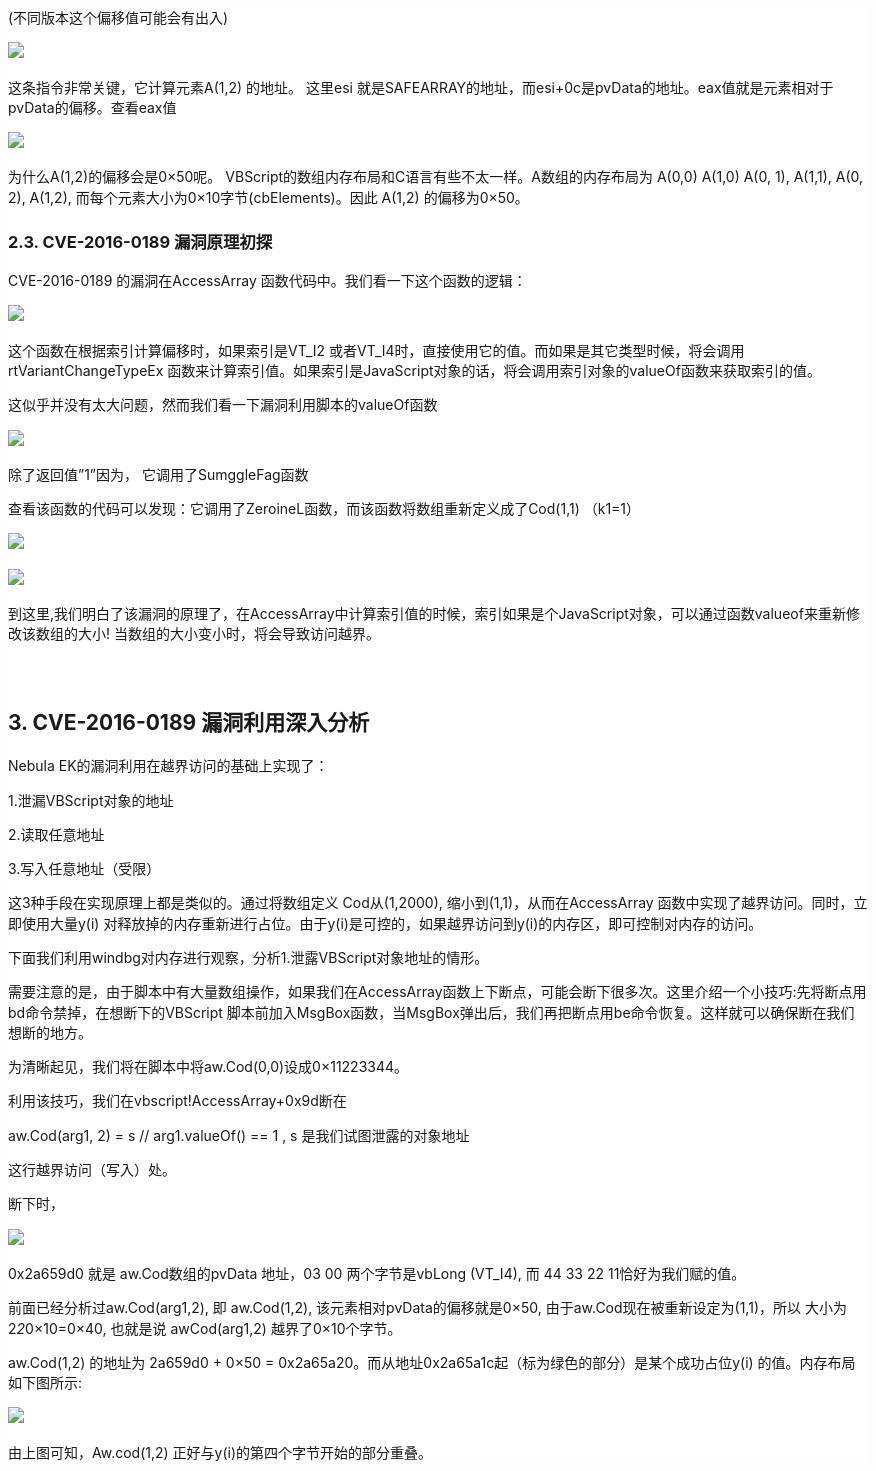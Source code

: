 (不同版本这个偏移值可能会有出入)</span></p><p class=" _RIL_KEEPER_CLASS_" nodeIndex="52"><a class="highslide-image" target="_blank" nodeIndex="207"><div id="RIL_IMG_11" class="RIL_IMG"><img src="/media/posts_images/2017-04-18-1704108042/11"/></div></a></p><p class=" _RIL_KEEPER_CLASS_" nodeIndex="53"><span nodeIndex="208">这条指令非常关键，它计算元素A(1,2) 的地址。 这里esi 就是SAFEARRAY的地址，而esi+0c是pvData的地址。eax值就是元素相对于pvData的偏移。查看eax值</span></p><p class=" _RIL_KEEPER_CLASS_" nodeIndex="54"><a class="highslide-image" target="_blank" nodeIndex="209"><div id="RIL_IMG_12" class="RIL_IMG"><img src="/media/posts_images/2017-04-18-1704108042/12"/></div></a></p><p class=" _RIL_KEEPER_CLASS_" nodeIndex="55"><span nodeIndex="210">为什么A(1,2)的偏移会是0×50呢。 VBScript的数组内存布局和C语言有些不太一样。A数组的内存布局为 A(0,0) A(1,0) A(0, 1), A(1,1), A(0, 2), A(1,2),  而每个元素大小为0×10字节(cbElements)。因此 A(1,2) 的偏移为0×50。</span></p><h3 nodeIndex="56"><strong nodeIndex="211"><span nodeIndex="212">2.3.	CVE-2016-0189 漏洞原理初探</span></strong></h3><p class=" _RIL_KEEPER_CLASS_" nodeIndex="57"><span nodeIndex="213">CVE-2016-0189 的漏洞在AccessArray 函数代码中。我们看一下这个函数的逻辑： </span></p><p class=" _RIL_KEEPER_CLASS_" nodeIndex="58"><span nodeIndex="214"></span><a class="highslide-image" target="_blank" nodeIndex="215"><div id="RIL_IMG_13" class="RIL_IMG"><img src="/media/posts_images/2017-04-18-1704108042/13"/></div></a></p><p class=" _RIL_KEEPER_CLASS_" nodeIndex="59"><span nodeIndex="216">这个函数在根据索引计算偏移时，如果索引是VT_I2 或者VT_I4时，直接使用它的值。而如果是其它类型时候，将会调用rtVariantChangeTypeEx 函数来计算索引值。如果索引是JavaScript对象的话，将会调用索引对象的valueOf函数来获取索引的值。</span></p><p class=" _RIL_KEEPER_CLASS_" nodeIndex="60"><span nodeIndex="217">这似乎并没有太大问题，然而我们看一下漏洞利用脚本的valueOf函数</span></p><p class=" _RIL_KEEPER_CLASS_" nodeIndex="61"><span nodeIndex="218"> </span><a class="highslide-image" target="_blank" nodeIndex="219"><div id="RIL_IMG_14" class="RIL_IMG"><img src="/media/posts_images/2017-04-18-1704108042/14"/></div></a></p><p class=" _RIL_KEEPER_CLASS_" nodeIndex="62"><span nodeIndex="220">除了返回值”1”因为， 它调用了SumggleFag函数</span></p><p class=" _RIL_KEEPER_CLASS_" nodeIndex="63"><span nodeIndex="221">查看该函数的代码可以发现：它调用了ZeroineL函数，而该函数将数组重新定义成了Cod(1,1)  （k1=1）</span></p><p class=" _RIL_KEEPER_CLASS_" nodeIndex="64"><span nodeIndex="222"> </span><a class="highslide-image" target="_blank" nodeIndex="223"><div id="RIL_IMG_15" class="RIL_IMG"><img src="/media/posts_images/2017-04-18-1704108042/15"/></div></a></p><p class=" _RIL_KEEPER_CLASS_" nodeIndex="65"><span nodeIndex="224"> </span><a class="highslide-image" target="_blank" nodeIndex="225"><div id="RIL_IMG_16" class="RIL_IMG"><img src="/media/posts_images/2017-04-18-1704108042/16"/></div></a></p><p class=" _RIL_KEEPER_CLASS_" nodeIndex="66"><span nodeIndex="226">到这里,我们明白了该漏洞的原理了，在AccessArray中计算索引值的时候，索引如果是个JavaScript对象，可以通过函数valueof来重新修改该数组的大小!  当数组的大小变小时，将会导致访问越界。</span></p><p class=" _RIL_KEEPER_CLASS_" nodeIndex="67"><br nodeIndex="227"></p><h2 nodeIndex="68"><span nodeIndex="228"><strong nodeIndex="229"><span nodeIndex="230">3.	CVE-2016-0189 漏洞利用深入分析</span></strong></span></h2><p class=" _RIL_KEEPER_CLASS_" nodeIndex="69"><span nodeIndex="231">Nebula EK的漏洞利用在越界访问的基础上实现了：</span></p><section nodeIndex="232"><section class="Powered-by-XIUMI V5" powered-by="xiumi.us" nodeIndex="233"><section nodeIndex="234"><section nodeIndex="235"><section class="Powered-by-XIUMI V5" powered-by="xiumi.us" nodeIndex="236"><section nodeIndex="237"><section nodeIndex="71"><p class=" _RIL_KEEPER_CLASS_" nodeIndex="70">1.泄漏VBScript对象的地址</p><p class=" _RIL_KEEPER_CLASS_" nodeIndex="72">2.读取任意地址</p><p class=" _RIL_KEEPER_CLASS_" nodeIndex="73">3.写入任意地址（受限）</p></section></section></section></section></section></section></section><p class=" _RIL_KEEPER_CLASS_" nodeIndex="74"><span nodeIndex="238">这3种手段在实现原理上都是类似的。通过将数组定义 Cod从(1,2000), 缩小到(1,1)，从而在AccessArray 函数中实现了越界访问。同时，立即使用大量y(i)  对释放掉的内存重新进行占位。由于y(i)是可控的，如果越界访问到y(i)的内存区，即可控制对内存的访问。</span></p><p class=" _RIL_KEEPER_CLASS_" nodeIndex="75"><span nodeIndex="239">下面我们利用windbg对内存进行观察，分析1.泄露VBScript对象地址的情形。</span></p><p class=" _RIL_KEEPER_CLASS_" nodeIndex="76"><span nodeIndex="240">需要注意的是，由于脚本中有大量数组操作，如果我们在AccessArray函数上下断点，可能会断下很多次。这里介绍一个小技巧:先将断点用bd命令禁掉，在想断下的VBScript 脚本前加入MsgBox函数，当MsgBox弹出后，我们再把断点用be命令恢复。这样就可以确保断在我们想断的地方。</span></p><p class=" _RIL_KEEPER_CLASS_" nodeIndex="77"><span nodeIndex="241">为清晰起见，我们将在脚本中将aw.Cod(0,0)设成0×11223344。</span></p><p class=" _RIL_KEEPER_CLASS_" nodeIndex="78"><span nodeIndex="242">利用该技巧，我们在vbscript!AccessArray+0x9d断在</span></p><p class=" _RIL_KEEPER_CLASS_" nodeIndex="79"><span nodeIndex="243"> aw.Cod(arg1, 2) = s	// arg1.valueOf() == 1 , s 是我们试图泄露的对象地址</span></p><p class=" _RIL_KEEPER_CLASS_" nodeIndex="80"><span nodeIndex="244">这行越界访问（写入）处。</span></p><p class=" _RIL_KEEPER_CLASS_" nodeIndex="81"><span nodeIndex="245">断下时，</span></p><p class=" _RIL_KEEPER_CLASS_" nodeIndex="82"><a class="highslide-image" target="_blank" nodeIndex="246"><div id="RIL_IMG_17" class="RIL_IMG"><img src="/media/posts_images/2017-04-18-1704108042/17"/></div></a></p><p class=" _RIL_KEEPER_CLASS_" nodeIndex="83"><span nodeIndex="247">0x2a659d0 就是 aw.Cod数组的pvData 地址，03 00 两个字节是vbLong (VT_I4), 而 44 33 22 11恰好为我们赋的值。 </span></p><p class=" _RIL_KEEPER_CLASS_" nodeIndex="84"><span nodeIndex="248">前面已经分析过aw.Cod(arg1,2), 即 aw.Cod(1,2), 该元素相对pvData的偏移就是0×50, 由于aw.Cod现在被重新设定为(1,1)，所以 大小为2*2*0×10=0×40, 也就是说 awCod(arg1,2) 越界了0×10个字节。</span></p><p class=" _RIL_KEEPER_CLASS_" nodeIndex="85"><span nodeIndex="249">aw.Cod(1,2) 的地址为 2a659d0 + 0×50 = 0x2a65a20。而从地址0x2a65a1c起（标为绿色的部分）是某个成功占位y(i) 的值。内存布局如下图所示:</span></p><p class=" _RIL_KEEPER_CLASS_" nodeIndex="86"><a class="highslide-image" target="_blank" nodeIndex="250"><div id="RIL_IMG_18" class="RIL_IMG"><img src="/media/posts_images/2017-04-18-1704108042/18"/></div></a></p><p class=" _RIL_KEEPER_CLASS_" nodeIndex="87"><span nodeIndex="251">由上图可知，Aw.cod(1,2) 正好与y(i)的第四个字节开始的部分重叠。</span></p><p class=" _RIL_KEEPER_CLASS_" nodeIndex="88"><span nodeIndex="252">